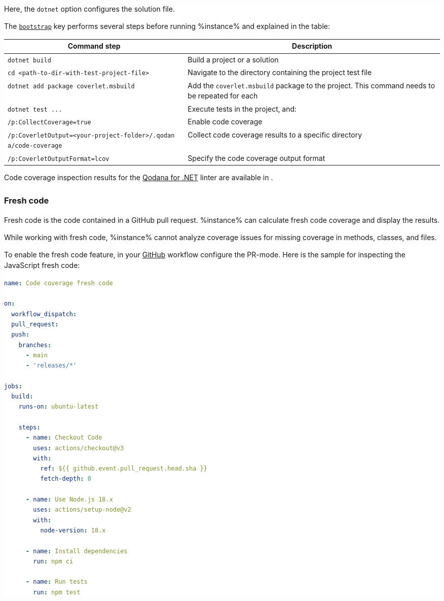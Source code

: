 Here, the `dotnet` option configures the solution file. 

The [`bootstrap`](before-running-qodana.md) key performs several steps before running %instance% and explained in the table:

| Command step                                                    | Description                                                                                   |
|-----------------------------------------------------------------|-----------------------------------------------------------------------------------------------|
| `dotnet build`                                                  | Build a project or a solution                                                                 |
| `cd <path-to-dir-with-test-project-file>`                       | Navigate to the directory containing the project test file                                    |
| `dotnet add package coverlet.msbuild`                           | Add the `coverlet.msbuild` package to the project. This command needs to be repeated for each |
| `dotnet test ... `                                              | Execute tests in the project, and:                                                            |
| `/p:CollectCoverage=true`                                       | Enable code coverage                                                                          |
| `/p:CoverletOutput=<your-project-folder>/.qodana/code-coverage` | Collect code coverage results to a specific directory                                         |
| `/p:CoverletOutputFormat=lcov`                                  | Specify the code coverage output format                                                       |

Code coverage inspection results for the [Qodana for .NET](dotnet.md) linter are available in [](#Qodana+Cloud).

### Fresh code

Fresh code is the code contained in a GitHub pull request. %instance% can calculate fresh code coverage and display the results. 

<note>While working with fresh code, %instance% cannot analyze coverage issues for missing coverage in methods, classes, and files.</note>

To enable the fresh code feature, in your [GitHub](github.md) workflow configure the PR-mode. Here is the sample for
inspecting the JavaScript fresh code:

```yaml
name: Code coverage fresh code

on:
  workflow_dispatch:
  pull_request:
  push:
    branches:
      - main
      - 'releases/*'

jobs:
  build:
    runs-on: ubuntu-latest

    steps:
      - name: Checkout Code
        uses: actions/checkout@v3
        with:
          ref: ${{ github.event.pull_request.head.sha }}
          fetch-depth: 0

      - name: Use Node.js 18.x
        uses: actions/setup-node@v2
        with:
          node-version: 18.x

      - name: Install dependencies
        run: npm ci

      - name: Run tests
        run: npm test
```